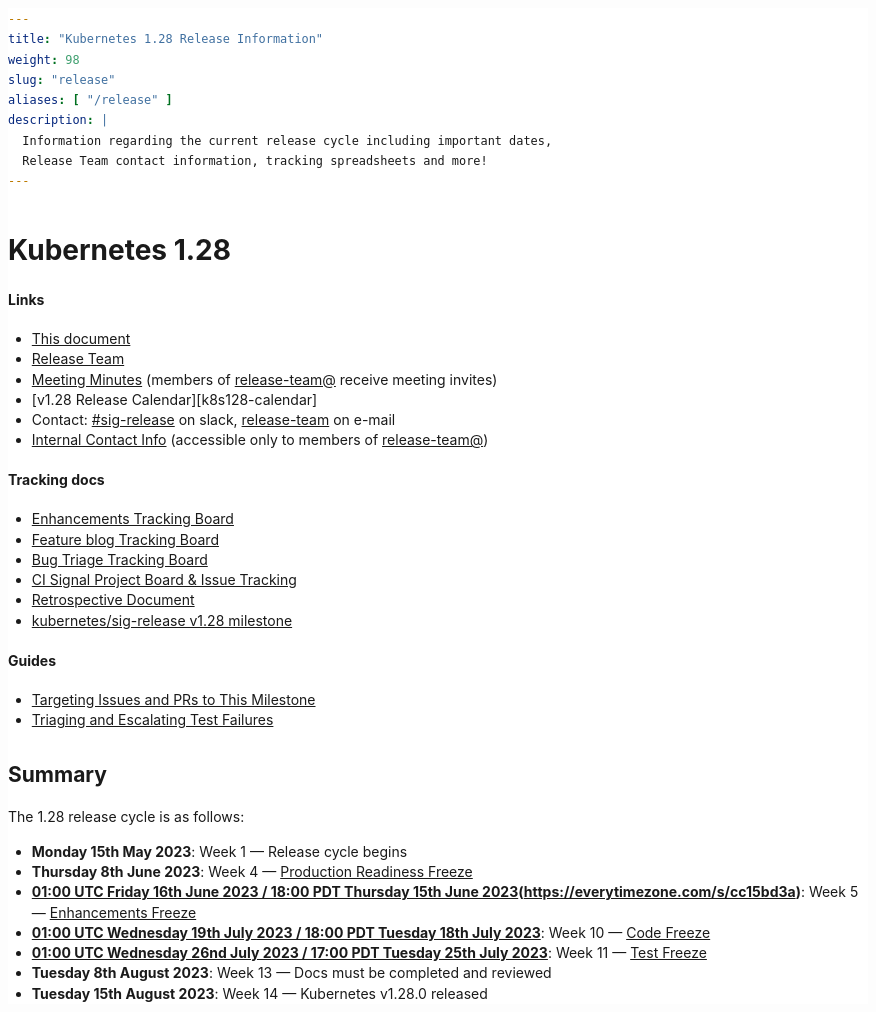 ```yaml
---
title: "Kubernetes 1.28 Release Information"
weight: 98
slug: "release"
aliases: [ "/release" ]
description: |
  Information regarding the current release cycle including important dates,
  Release Team contact information, tracking spreadsheets and more!
---
```


# Kubernetes 1.28

#### Links

* [This document](https://git.k8s.io/sig-release/releases/release-1.28/README.md)
* [Release Team](https://github.com/kubernetes/sig-release/blob/master/releases/release-1.28/release-team.md)
* [Meeting Minutes](https://bit.ly/k8s128-releasemtg) (members of [release-team@] receive meeting invites)
* [v1.28 Release Calendar][k8s128-calendar]
* Contact: [#sig-release] on slack, [release-team](mailto://release-team@kubernetes.io) on e-mail
* [Internal Contact Info] (accessible only to members of [release-team@])

#### Tracking docs

* [Enhancements Tracking Board](https://bit.ly/k8s128-enhancements)
* [Feature blog Tracking Board](#)
* [Bug Triage Tracking Board](https://bit.ly/k8s128-bug-triage-tracking)
* [CI Signal Project Board & Issue Tracking](#)
* [Retrospective Document](https://bit.ly/k8s128-retro)
* [kubernetes/sig-release v1.28 milestone](https://github.com/kubernetes/kubernetes/milestone/61)

#### Guides

* [Targeting Issues and PRs to This Milestone](https://git.k8s.io/community/contributors/devel/sig-release/release.md)
* [Triaging and Escalating Test Failures](https://git.k8s.io/community/contributors/devel/sig-testing/testing.md#troubleshooting-a-failure)

## Summary

The 1.28 release cycle is as follows:

- **Monday 15th May 2023**: Week 1 — Release cycle begins
- **Thursday 8th June 2023**: Week 4 — [Production Readiness Freeze](https://groups.google.com/g/kubernetes-sig-architecture/c/a6_y81N49aQ)
- **[01:00 UTC Friday 16th June 2023 / 18:00 PDT Thursday 15th June 2023](https://everytimezone.com/s/7babb4d3)(https://everytimezone.com/s/cc15bd3a)**: Week 5 — [Enhancements Freeze](../release_phases.md#enhancements-freeze)
- **[01:00 UTC Wednesday 19th July 2023 / 18:00 PDT Tuesday 18th July 2023](https://everytimezone.com/s/72ee8496)**: Week 10 — [Code Freeze](../release_phases.md#code-freeze)
- **[01:00 UTC Wednesday 26nd July 2023 / 17:00 PDT Tuesday 25th July 2023](https://everytimezone.com/s/92d31472)**: Week 11 — [Test Freeze](../release_phases.md#test-freeze)
- **Tuesday 8th August 2023**: Week 13 — Docs must be completed and reviewed
- **Tuesday 15th August 2023**: Week 14 — Kubernetes v1.28.0 released


[k8s127-calendar]: https://bit.ly/k8s-release-cal
[Internal Contact Info]: https://bit.ly/k8s127-contacts
[Retrospective Document]: https://bit.ly/k8s127-retro
[Enhancements Freeze]: ../release_phases.md#enhancements-freeze
[Burndown]: ../release_phases.md#burndown
[Code Freeze]: ../release_phases.md#code-freeze
[Exception]: ../release_phases.md#exceptions
[Thaw]: ../release_phases.md#thaw
[Test Freeze]: ../release_phases.md#test-freeze
[release-team@]: https://groups.google.com/a/kubernetes.io/g/release-team
[kubernetes-sig-release@]: https://groups.google.com/forum/#!forum/kubernetes-sig-release
[#sig-release]: https://kubernetes.slack.com/messages/sig-release/
[kubernetes-release-calendar]: https://bit.ly/k8s-release-cal
[kubernetes/kubernetes]: https://github.com/kubernetes/kubernetes
[master-blocking]: https://testgrid.k8s.io/sig-release-master-blocking#Summary
[master-informing]: https://testgrid.k8s.io/sig-release-master-informing#Summary
[1.28-blocking]: https://testgrid.k8s.io/sig-release-1.28-blocking#Summary
[exception requests]: ../EXCEPTIONS.md
[release phases document]: ../release_phases.md